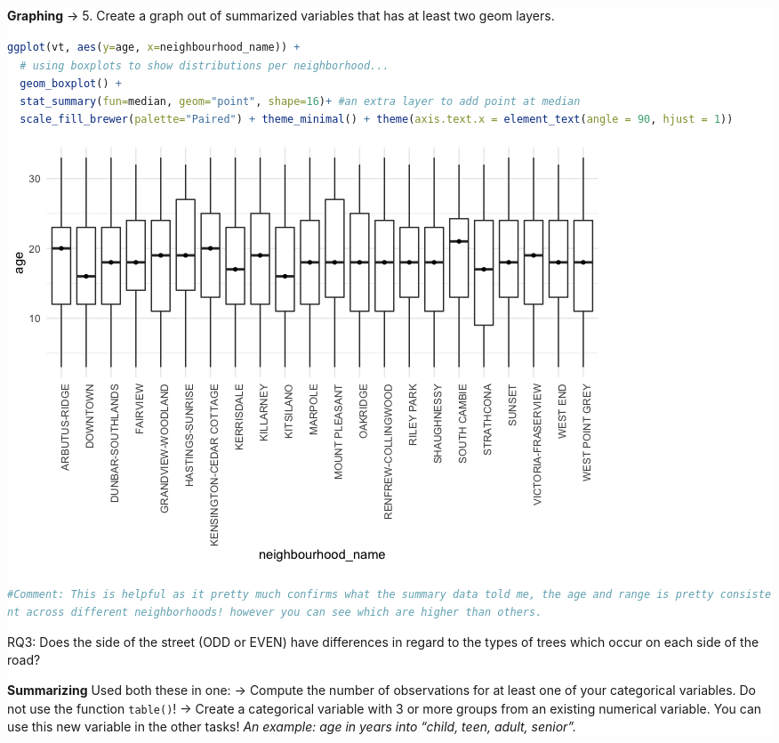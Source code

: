 **Graphing** -\> 5. Create a graph out of summarized variables that has
at least two geom layers.

``` r
ggplot(vt, aes(y=age, x=neighbourhood_name)) +
  # using boxplots to show distributions per neighborhood...
  geom_boxplot() + 
  stat_summary(fun=median, geom="point", shape=16)+ #an extra layer to add point at median
  scale_fill_brewer(palette="Paired") + theme_minimal() + theme(axis.text.x = element_text(angle = 90, hjust = 1))
```

![](mini-project-1_files/figure-gfm/unnamed-chunk-12-1.png)

``` r
#Comment: This is helpful as it pretty much confirms what the summary data told me, the age and range is pretty consistent across different neighborhoods! however you can see which are higher than others. 
```

RQ3: Does the side of the street (ODD or EVEN) have differences in
regard to the types of trees which occur on each side of the road?

**Summarizing** Used both these in one: -\> Compute the number of
observations for at least one of your categorical variables. Do not use
the function `table()`! -\> Create a categorical variable with 3 or more
groups from an existing numerical variable. You can use this new
variable in the other tasks! *An example: age in years into “child,
teen, adult, senior”.*
